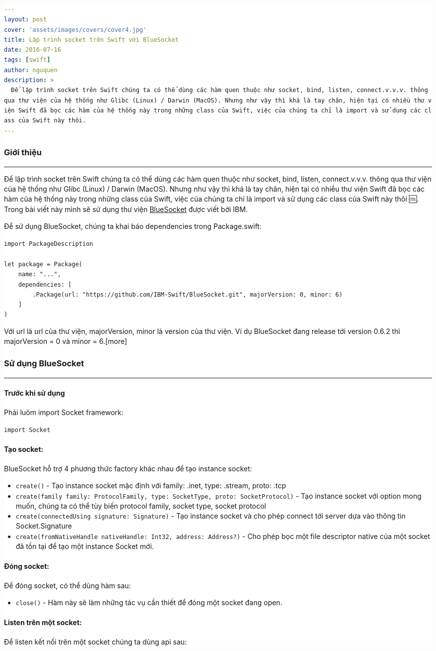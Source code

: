 ```yaml
---
layout: post
cover: 'assets/images/covers/cover4.jpg'
title: Lập trình socket trên Swift với BlueSocket
date: 2016-07-16
tags: [swift]
author: nguquen
description: >
  Để lập trình socket trên Swift chúng ta có thể dùng các hàm quen thuộc như socket, bind, listen, connect.v.v.v. thông qua thư viện của hệ thống như Glibc (Linux) / Darwin (MacOS). Nhưng như vậy thì khá là tay chân, hiện tại có nhiều thư viện Swift đã bọc các hàm của hệ thống này trong những class của Swift, việc của chúng ta chỉ là import và sử dụng các class của Swift này thôi.
---
```


### Giới thiệu
----------
Để lập trình socket trên Swift chúng ta có thể dùng các hàm quen thuộc như socket, bind, listen, connect.v.v.v. thông qua thư viện của hệ thống như Glibc (Linux) / Darwin (MacOS). Nhưng như vậy thì khá là tay chân, hiện tại có nhiều thư viện Swift đã bọc các hàm của hệ thống này trong những class của Swift, việc của chúng ta chỉ là import và sử dụng các class của Swift này thôi :cool:. Trong bài viết này mình sẽ sử dụng thư viện [BlueSocket](https://github.com/IBM-Swift/BlueSocket) được viết bởi IBM.

Để sử dụng BlueSocket, chúng ta khai báo dependencies trong Package.swift:
```
import PackageDescription

let package = Package(
    name: "...",
    dependencies: [
        .Package(url: "https://github.com/IBM-Swift/BlueSocket.git", majorVersion: 0, minor: 6)
    ]
)

```
Với url là url của thư viện, majorVersion, minor là version của thư viện. Ví dụ BlueSocket đang release tới version 0.6.2 thì majorVersion = 0 và minor = 6.[more]

### Sử dụng BlueSocket
----------
#### Trước khi sử dụng
Phải luôm import Socket framework:
```
import Socket
```
#### Tạo socket:
BlueSocket hỗ trợ 4 phương thức factory khác nhau để tạo instance socket:
- `create()` - Tạo instance socket mặc định với family: .inet, type: .stream, proto: .tcp
- `create(family family: ProtocolFamily, type: SocketType, proto: SocketProtocol)` - Tạo instance socket với option mong muốn, chúng ta có thể tùy biến protocol family, socket type, socket protocol
- `create(connectedUsing signature: Signature)` - Tạo instance socket và cho phép connect tới server dựa vào thông tin Socket.Signature
- `create(fromNativeHandle nativeHandle: Int32, address: Address?)` - Cho phép bọc một file descriptor native của một socket đã tồn tại để tạo một instance Socket mới.
#### Đóng socket:
Để đóng socket, có thể dùng hàm sau:
- `close()` - Hàm này sẽ làm những tác vụ cần thiết để đóng một socket đang open.
#### Listen trên một socket:
Để listen kết nối trên một socket chúng ta dùng api sau: